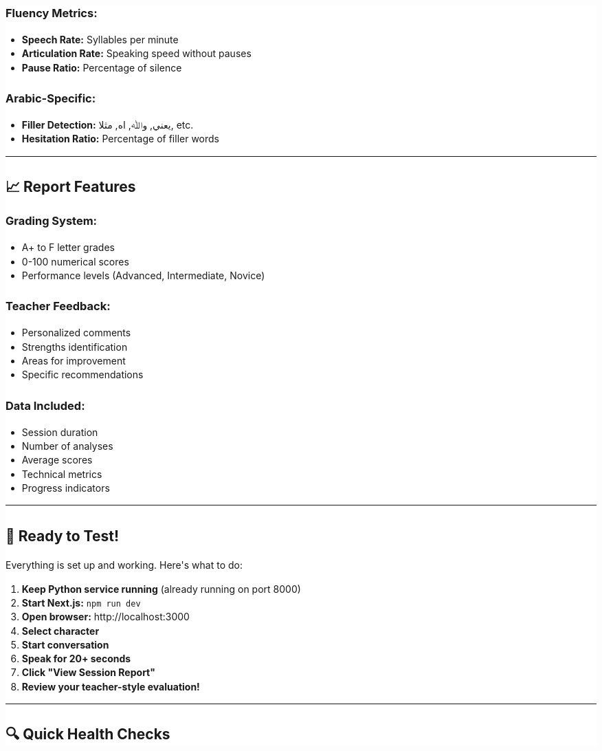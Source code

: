 ### Fluency Metrics:
- **Speech Rate:** Syllables per minute
- **Articulation Rate:** Speaking speed without pauses
- **Pause Ratio:** Percentage of silence

### Arabic-Specific:
- **Filler Detection:** يعني, وﷲ, اه, مثلا, etc.
- **Hesitation Ratio:** Percentage of filler words

---

## 📈 Report Features

### Grading System:
- A+ to F letter grades
- 0-100 numerical scores
- Performance levels (Advanced, Intermediate, Novice)

### Teacher Feedback:
- Personalized comments
- Strengths identification
- Areas for improvement
- Specific recommendations

### Data Included:
- Session duration
- Number of analyses
- Average scores
- Technical metrics
- Progress indicators

---

## 🚀 Ready to Test!

Everything is set up and working. Here's what to do:

1. **Keep Python service running** (already running on port 8000)
2. **Start Next.js:** `npm run dev`
3. **Open browser:** http://localhost:3000
4. **Select character**
5. **Start conversation**
6. **Speak for 20+ seconds**
7. **Click "View Session Report"**
8. **Review your teacher-style evaluation!**

---

## 🔍 Quick Health Checks

